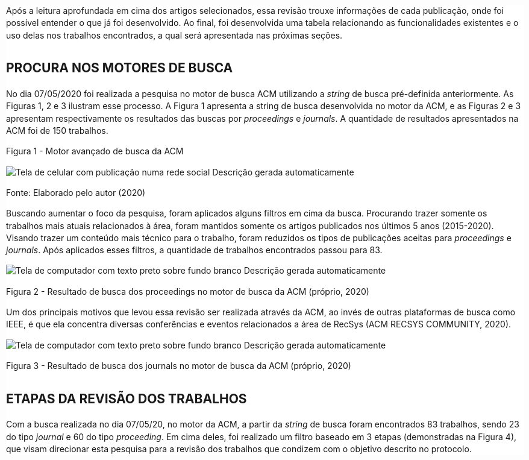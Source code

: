 Após a leitura aprofundada em cima dos artigos selecionados, essa
revisão trouxe informações de cada publicação, onde foi possível
entender o que já foi desenvolvido. Ao final, foi desenvolvida uma
tabela relacionando as funcionalidades existentes e o uso delas nos
trabalhos encontrados, a qual será apresentada nas próximas seções.

## PROCURA NOS MOTORES DE BUSCA

No dia 07/05/2020 foi realizada a pesquisa no motor de busca ACM
utilizando a *string* de busca pré-definida anteriormente. As Figuras 1,
2 e 3 ilustram esse processo. A Figura 1 apresenta a string de busca
desenvolvida no motor da ACM, e as Figuras 2 e 3 apresentam
respectivamente os resultados das buscas por *proceedings* e *journals*.
A quantidade de resultados apresentados na ACM foi de 150 trabalhos.

Figura 1 - Motor avançado de busca da ACM

![Tela de celular com publicação numa rede social Descrição gerada
automaticamente](./pandoc/media/image1.png)

<span id="_Ref40822595" class="anchor"></span>Fonte: Elaborado pelo
autor (2020)

Buscando aumentar o foco da pesquisa, foram aplicados alguns filtros em
cima da busca. Procurando trazer somente os trabalhos mais atuais
relacionados à área, foram mantidos somente os artigos publicados nos
últimos 5 anos (2015-2020). Visando trazer um conteúdo mais técnico
para o trabalho, foram reduzidos os tipos de publicações aceitas para
*proceedings* e *journals*. Após aplicados esses filtros, a quantidade
de trabalhos encontrados passou para 83.

![Tela de computador com texto preto sobre fundo branco Descrição gerada
automaticamente](./pandoc/media/image2.png)

<span id="_Ref40822631" class="anchor"></span>Figura 2 - Resultado de
busca dos proceedings no motor de busca da ACM (próprio, 2020)

Um dos principais motivos que levou essa revisão ser realizada através
da ACM, ao invés de outras plataformas de busca como IEEE, é que ela
concentra diversas conferências e eventos relacionados a área de RecSys
(ACM RECSYS COMMUNITY, 2020).

![Tela de computador com texto preto sobre fundo branco Descrição gerada
automaticamente](./pandoc/media/image3.png)

<span id="_Ref40822641" class="anchor"></span>Figura 3 - Resultado de
busca dos journals no motor de busca da ACM (próprio, 2020)

## ETAPAS DA REVISÃO DOS TRABALHOS

Com a busca realizada no dia 07/05/20, no motor da ACM, a partir da
*string* de busca foram encontrados 83 trabalhos, sendo 23 do tipo
*journal* e 60 do tipo *proceeding*. Em cima deles, foi realizado um
filtro baseado em 3 etapas (demonstradas na Figura 4), que visam
direcionar esta pesquisa para a revisão dos trabalhos que condizem com o
objetivo descrito no protocolo.
